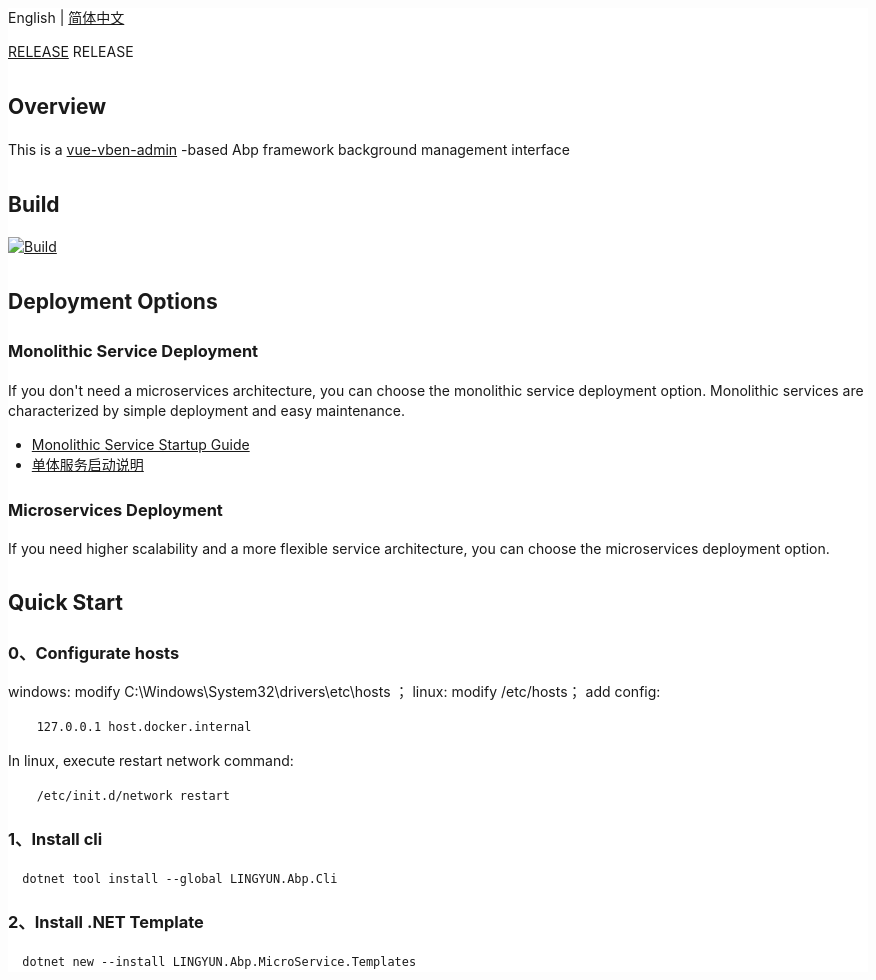 English | [简体中文](./README.md)

[RELEASE](./RELEASE.md) RELEASE

## Overview

This is a [vue-vben-admin](https://github.com/anncwb/vue-vben-admin) -based Abp framework background management interface

## Build

[![Build](https://github.com/colinin/abp-next-admin/actions/workflows/build.yml/badge.svg)](https://github.com/colinin/abp-next-admin/actions/workflows/build.yml)

## Deployment Options

### Monolithic Service Deployment

If you don't need a microservices architecture, you can choose the monolithic service deployment option. Monolithic services are characterized by simple deployment and easy maintenance.

- [Monolithic Service Startup Guide](./docs/startup-aio-readme.en.md)
- [单体服务启动说明](./docs/startup-aio-readme.md)

### Microservices Deployment

If you need higher scalability and a more flexible service architecture, you can choose the microservices deployment option.

## Quick Start

### 0、Configurate hosts
windows: modify C:\Windows\System32\drivers\etc\hosts ；
linux: modify /etc/hosts；
add config:
```
	127.0.0.1 host.docker.internal
```
In linux, execute restart network command:
```shell
	/etc/init.d/network restart
```

### 1、Install cli

```shell
  dotnet tool install --global LINGYUN.Abp.Cli
```

### 2、Install .NET Template

```shell
  dotnet new --install LINGYUN.Abp.MicroService.Templates
```
